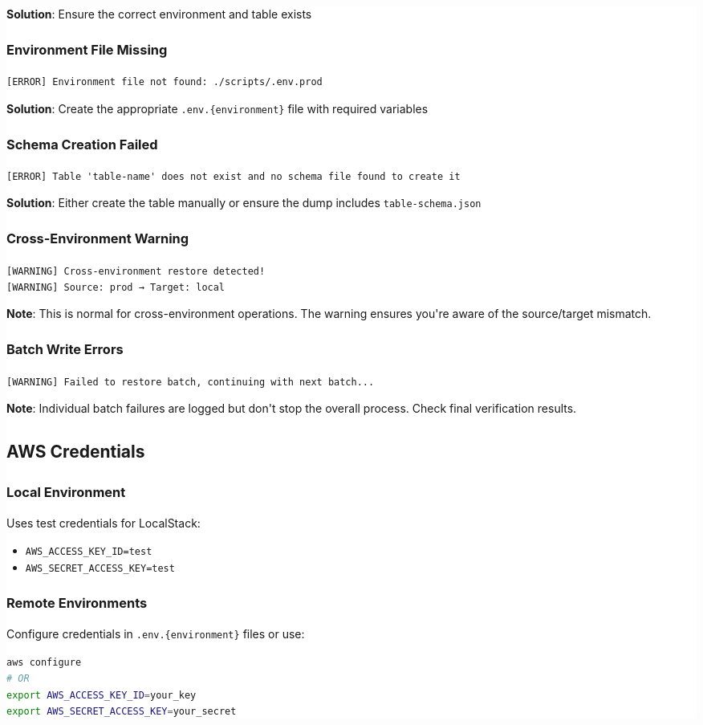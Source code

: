 **Solution**: Ensure the correct environment and table exists

### Environment File Missing

```
[ERROR] Environment file not found: ./scripts/.env.prod
```

**Solution**: Create the appropriate `.env.{environment}` file with required variables

### Schema Creation Failed

```
[ERROR] Table 'table-name' does not exist and no schema file found to create it
```

**Solution**: Either create the table manually or ensure the dump includes `table-schema.json`

### Cross-Environment Warning

```
[WARNING] Cross-environment restore detected!
[WARNING] Source: prod → Target: local
```

**Note**: This is normal for cross-environment operations. The warning ensures you're aware of the source/target mismatch.

### Batch Write Errors

```
[WARNING] Failed to restore batch, continuing with next batch...
```

**Note**: Individual batch failures are logged but don't stop the overall process. Check final verification results.

## AWS Credentials

### Local Environment

Uses test credentials for LocalStack:

- `AWS_ACCESS_KEY_ID=test`
- `AWS_SECRET_ACCESS_KEY=test`

### Remote Environments

Configure credentials in `.env.{environment}` files or use:

```bash
aws configure
# OR
export AWS_ACCESS_KEY_ID=your_key
export AWS_SECRET_ACCESS_KEY=your_secret
```
